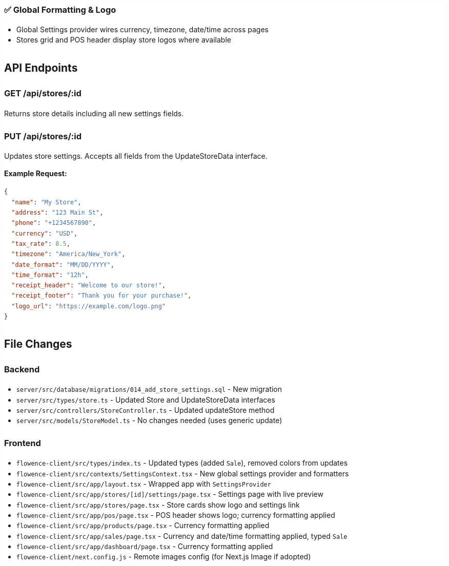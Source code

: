 ### ✅ Global Formatting & Logo
- Global Settings provider wires currency, timezone, date/time across pages
- Stores grid and POS header display store logos where available

## API Endpoints

### GET /api/stores/:id
Returns store details including all new settings fields.

### PUT /api/stores/:id
Updates store settings. Accepts all fields from the UpdateStoreData interface.

**Example Request:**
```json
{
  "name": "My Store",
  "address": "123 Main St",
  "phone": "+1234567890",
  "currency": "USD",
  "tax_rate": 8.5,
  "timezone": "America/New_York",
  "date_format": "MM/DD/YYYY",
  "time_format": "12h",
  "receipt_header": "Welcome to our store!",
  "receipt_footer": "Thank you for your purchase!",
  "logo_url": "https://example.com/logo.png"
}
```

## File Changes

### Backend
- `server/src/database/migrations/014_add_store_settings.sql` - New migration
- `server/src/types/store.ts` - Updated Store and UpdateStoreData interfaces
- `server/src/controllers/StoreController.ts` - Updated updateStore method
- `server/src/models/StoreModel.ts` - No changes needed (uses generic update)

### Frontend
- `flowence-client/src/types/index.ts` - Updated types (added `Sale`), removed colors from updates
- `flowence-client/src/contexts/SettingsContext.tsx` - New global settings provider and formatters
- `flowence-client/src/app/layout.tsx` - Wrapped app with `SettingsProvider`
- `flowence-client/src/app/stores/[id]/settings/page.tsx` - Settings page with live preview
- `flowence-client/src/app/stores/page.tsx` - Store cards show logo and settings link
- `flowence-client/src/app/pos/page.tsx` - POS header shows logo; currency formatting applied
- `flowence-client/src/app/products/page.tsx` - Currency formatting applied
- `flowence-client/src/app/sales/page.tsx` - Currency and date/time formatting applied, typed `Sale`
- `flowence-client/src/app/dashboard/page.tsx` - Currency formatting applied
- `flowence-client/next.config.js` - Remote images config (for Next.js Image if adopted)
